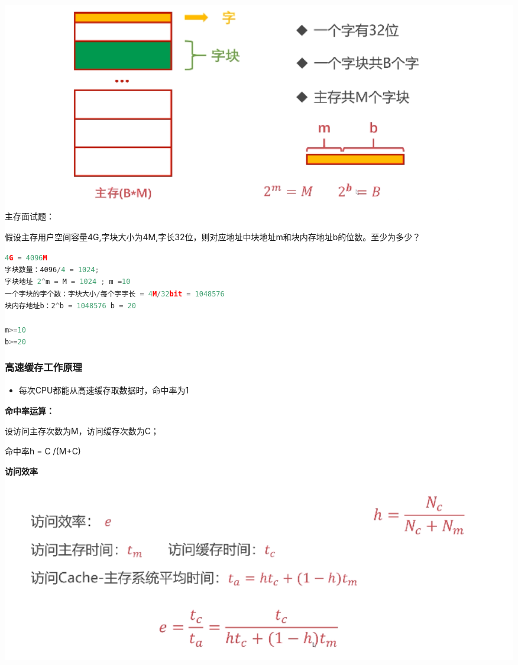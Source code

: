 ![image-20200826183212254](../../.vuepress/public/assets/img/image-20200826183212254.png)



主存面试题：

假设主存用户空间容量4G,字块大小为4M,字长32位，则对应地址中块地址m和块内存地址b的位数。至少为多少？

```js
4G = 4096M
字块数量：4096/4 = 1024;
字块地址 2^m = M = 1024 ; m =10
一个字块的字个数：字块大小/每个字字长 = 4M/32bit = 1048576 
块内存地址b：2^b = 1048576 b = 20

m>=10
b>=20
```

### 高速缓存工作原理



- 每次CPU都能从高速缓存取数据时，命中率为1

**命中率运算：**

设访问主存次数为M，访问缓存次数为C；

命中率h = C /(M+C)

**访问效率**

![image-20200826184418769](../../.vuepress/public/assets/img/image-20200826184418769.png)
